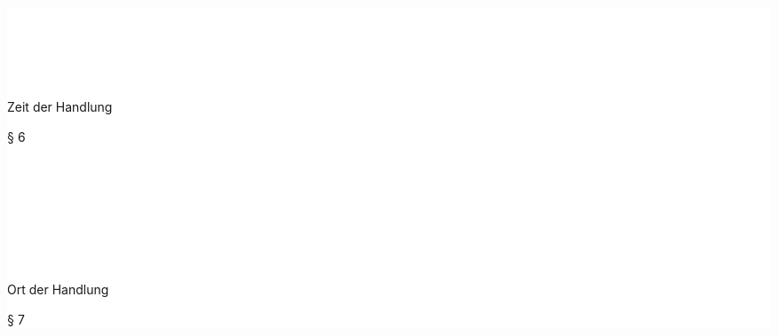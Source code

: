 </td>

<td style align="left" valign="top" charoff="50">

 

</td>

<td style align="left" valign="top" charoff="50">

 

</td>

<td style align="left" valign="top" charoff="50">

 

</td>

<td style align="left" valign="top" charoff="50">

Zeit der Handlung

</td>

<td style align="left" valign="bottom" charoff="50">

§ 6

</td>

</tr>

<tr>

<td style align="left" valign="top" charoff="50">

 

</td>

<td style align="left" valign="top" charoff="50">

 

</td>

<td style align="left" valign="top" charoff="50">

 

</td>

<td style align="left" valign="top" charoff="50">

 

</td>

<td style align="left" valign="top" charoff="50">

Ort der Handlung

</td>

<td style align="left" valign="bottom" charoff="50">

§ 7

